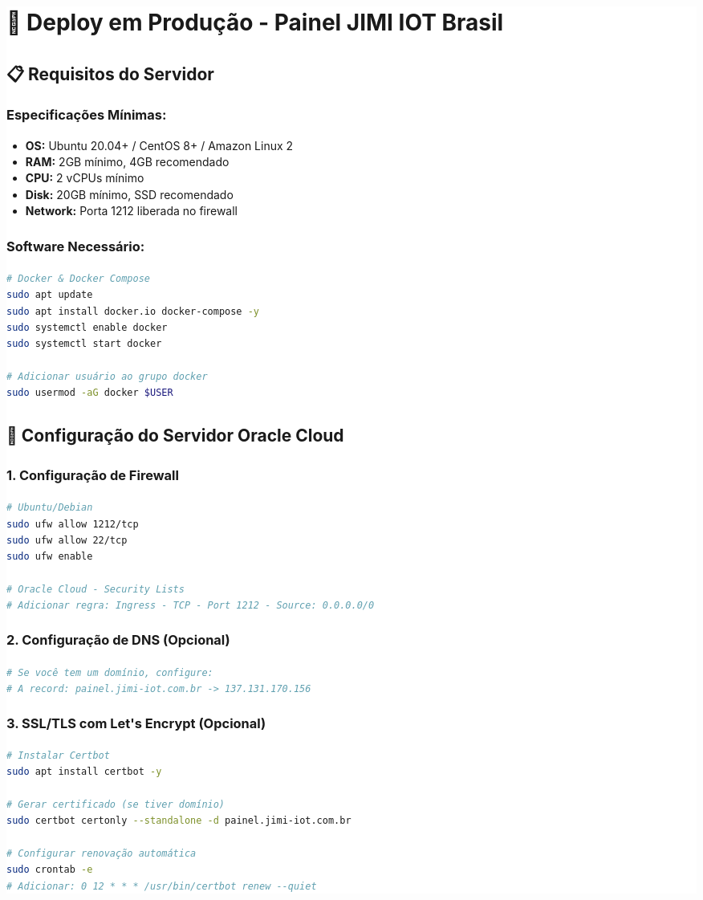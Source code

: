 # 🚀 Deploy em Produção - Painel JIMI IOT Brasil

## 📋 Requisitos do Servidor

### Especificações Mínimas:
- **OS:** Ubuntu 20.04+ / CentOS 8+ / Amazon Linux 2
- **RAM:** 2GB mínimo, 4GB recomendado
- **CPU:** 2 vCPUs mínimo
- **Disk:** 20GB mínimo, SSD recomendado
- **Network:** Porta 1212 liberada no firewall

### Software Necessário:
```bash
# Docker & Docker Compose
sudo apt update
sudo apt install docker.io docker-compose -y
sudo systemctl enable docker
sudo systemctl start docker

# Adicionar usuário ao grupo docker
sudo usermod -aG docker $USER
```

## 🔧 Configuração do Servidor Oracle Cloud

### 1. Configuração de Firewall
```bash
# Ubuntu/Debian
sudo ufw allow 1212/tcp
sudo ufw allow 22/tcp
sudo ufw enable

# Oracle Cloud - Security Lists
# Adicionar regra: Ingress - TCP - Port 1212 - Source: 0.0.0.0/0
```

### 2. Configuração de DNS (Opcional)
```bash
# Se você tem um domínio, configure:
# A record: painel.jimi-iot.com.br -> 137.131.170.156
```

### 3. SSL/TLS com Let's Encrypt (Opcional)
```bash
# Instalar Certbot
sudo apt install certbot -y

# Gerar certificado (se tiver domínio)
sudo certbot certonly --standalone -d painel.jimi-iot.com.br

# Configurar renovação automática
sudo crontab -e
# Adicionar: 0 12 * * * /usr/bin/certbot renew --quiet
```
